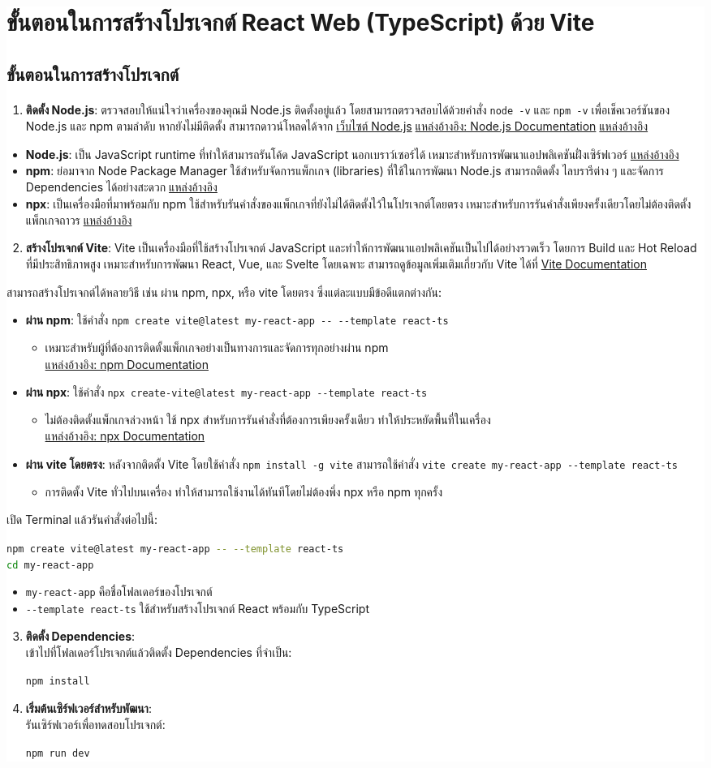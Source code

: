 # ขั้นตอนในการสร้างโปรเจกต์ React Web (TypeScript) ด้วย Vite

## ขั้นตอนในการสร้างโปรเจกต์

1. **ติดตั้ง Node.js**: ตรวจสอบให้แน่ใจว่าเครื่องของคุณมี Node.js ติดตั้งอยู่แล้ว โดยสามารถตรวจสอบได้ด้วยคำสั่ง `node -v` และ `npm -v` เพื่อเช็คเวอร์ชันของ Node.js และ npm ตามลำดับ หากยังไม่มีติดตั้ง สามารถดาวน์โหลดได้จาก [เว็บไซต์ Node.js](https://nodejs.org) [แหล่งอ้างอิง: Node.js Documentation](https://nodejs.org/en/docs/) [แหล่งอ้างอิง](https://nodejs.org/en/docs/)

- **Node.js**: เป็น JavaScript runtime ที่ทำให้สามารถรันโค้ด JavaScript นอกเบราว์เซอร์ได้ เหมาะสำหรับการพัฒนาแอปพลิเคชันฝั่งเซิร์ฟเวอร์ [แหล่งอ้างอิง](https://nodejs.org/en/about/)
- **npm**: ย่อมาจาก Node Package Manager ใช้สำหรับจัดการแพ็กเกจ (libraries) ที่ใช้ในการพัฒนา Node.js สามารถติดตั้ง ไลบรารีต่าง ๆ และจัดการ Dependencies ได้อย่างสะดวก [แหล่งอ้างอิง](https://docs.npmjs.com/)
- **npx**: เป็นเครื่องมือที่มาพร้อมกับ npm ใช้สำหรับรันคำสั่งของแพ็กเกจที่ยังไม่ได้ติดตั้งไว้ในโปรเจกต์โดยตรง เหมาะสำหรับการรันคำสั่งเพียงครั้งเดียวโดยไม่ต้องติดตั้งแพ็กเกจถาวร [แหล่งอ้างอิง](https://nodejs.dev/en/learn/the-npx-nodejs-package-runner/)

2. **สร้างโปรเจกต์ Vite**: Vite เป็นเครื่องมือที่ใช้สร้างโปรเจกต์ JavaScript และทำให้การพัฒนาแอปพลิเคชันเป็นไปได้อย่างรวดเร็ว โดยการ Build และ Hot Reload ที่มีประสิทธิภาพสูง เหมาะสำหรับการพัฒนา React, Vue, และ Svelte โดยเฉพาะ สามารถดูข้อมูลเพิ่มเติมเกี่ยวกับ Vite ได้ที่ [Vite Documentation](https://vitejs.dev/guide/)

สามารถสร้างโปรเจกต์ได้หลายวิธี เช่น ผ่าน npm, npx, หรือ vite โดยตรง ซึ่งแต่ละแบบมีข้อดีแตกต่างกัน:

- **ผ่าน npm**: ใช้คำสั่ง `npm create vite@latest my-react-app -- --template react-ts`  
  - เหมาะสำหรับผู้ที่ต้องการติดตั้งแพ็กเกจอย่างเป็นทางการและจัดการทุกอย่างผ่าน npm  
  [แหล่งอ้างอิง: npm Documentation](https://docs.npmjs.com/)

- **ผ่าน npx**: ใช้คำสั่ง `npx create-vite@latest my-react-app --template react-ts`  
  - ไม่ต้องติดตั้งแพ็กเกจล่วงหน้า ใช้ npx สำหรับการรันคำสั่งที่ต้องการเพียงครั้งเดียว ทำให้ประหยัดพื้นที่ในเครื่อง  
  [แหล่งอ้างอิง: npx Documentation](https://docs.npmjs.com/cli/v7/commands/npx)

- **ผ่าน vite โดยตรง**: หลังจากติดตั้ง Vite โดยใช้คำสั่ง `npm install -g vite` สามารถใช้คำสั่ง `vite create my-react-app --template react-ts`  
  - การติดตั้ง Vite ทั่วไปบนเครื่อง ทำให้สามารถใช้งานได้ทันทีโดยไม่ต้องพึ่ง npx หรือ npm ทุกครั้ง

เปิด Terminal แล้วรันคำสั่งต่อไปนี้:
   ```bash
   npm create vite@latest my-react-app -- --template react-ts
   cd my-react-app
   ```
   - `my-react-app` คือชื่อโฟลเดอร์ของโปรเจกต์
   - `--template react-ts` ใช้สำหรับสร้างโปรเจกต์ React พร้อมกับ TypeScript

3. **ติดตั้ง Dependencies**:  
   เข้าไปที่โฟลเดอร์โปรเจกต์แล้วติดตั้ง Dependencies ที่จำเป็น:
   ```bash
   npm install
   ```

4. **เริ่มต้นเซิร์ฟเวอร์สำหรับพัฒนา**:  
   รันเซิร์ฟเวอร์เพื่อทดสอบโปรเจกต์:
   ```bash
   npm run dev
   ```
